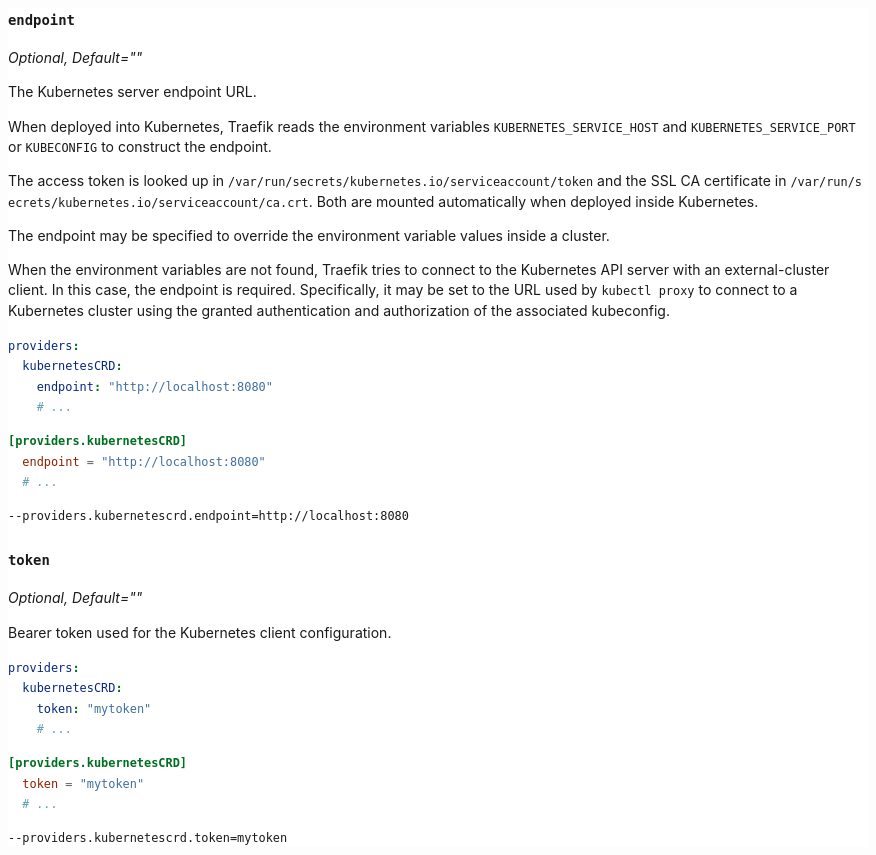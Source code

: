 ### `endpoint`

_Optional, Default=""_

The Kubernetes server endpoint URL.

When deployed into Kubernetes, Traefik reads the environment variables `KUBERNETES_SERVICE_HOST` and `KUBERNETES_SERVICE_PORT` or `KUBECONFIG` to construct the endpoint.

The access token is looked up in `/var/run/secrets/kubernetes.io/serviceaccount/token` and the SSL CA certificate in `/var/run/secrets/kubernetes.io/serviceaccount/ca.crt`.
Both are mounted automatically when deployed inside Kubernetes.

The endpoint may be specified to override the environment variable values inside a cluster.

When the environment variables are not found, Traefik tries to connect to the Kubernetes API server with an external-cluster client.
In this case, the endpoint is required.
Specifically, it may be set to the URL used by `kubectl proxy` to connect to a Kubernetes cluster using the granted authentication and authorization of the associated kubeconfig.

```yaml tab="File (YAML)"
providers:
  kubernetesCRD:
    endpoint: "http://localhost:8080"
    # ...
```

```toml tab="File (TOML)"
[providers.kubernetesCRD]
  endpoint = "http://localhost:8080"
  # ...
```

```bash tab="CLI"
--providers.kubernetescrd.endpoint=http://localhost:8080
```

### `token`

_Optional, Default=""_

Bearer token used for the Kubernetes client configuration.

```yaml tab="File (YAML)"
providers:
  kubernetesCRD:
    token: "mytoken"
    # ...
```

```toml tab="File (TOML)"
[providers.kubernetesCRD]
  token = "mytoken"
  # ...
```

```bash tab="CLI"
--providers.kubernetescrd.token=mytoken
```
